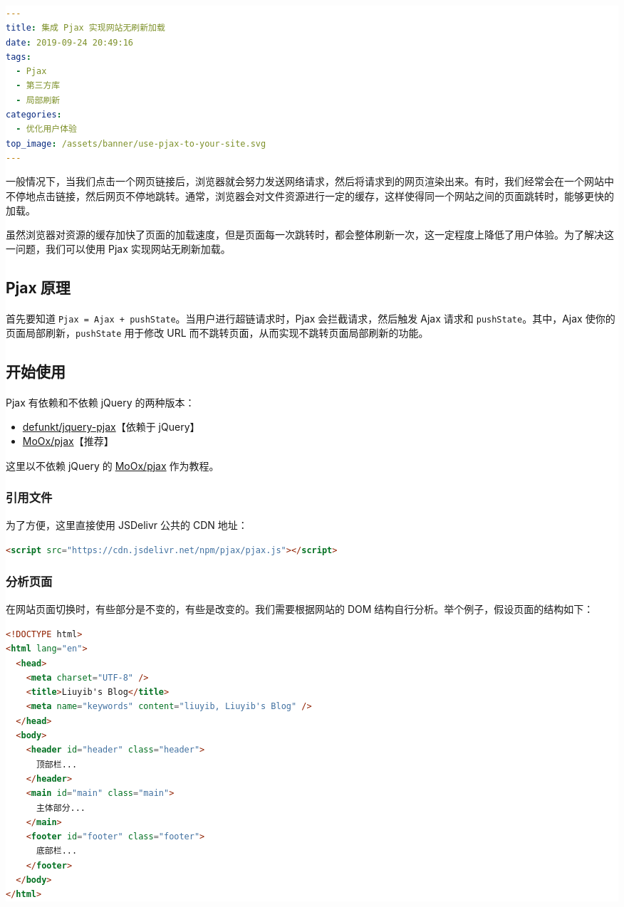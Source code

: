 ```yaml
---
title: 集成 Pjax 实现网站无刷新加载
date: 2019-09-24 20:49:16
tags:
  - Pjax
  - 第三方库
  - 局部刷新
categories:
  - 优化用户体验
top_image: /assets/banner/use-pjax-to-your-site.svg
---
```


一般情况下，当我们点击一个网页链接后，浏览器就会努力发送网络请求，然后将请求到的网页渲染出来。有时，我们经常会在一个网站中不停地点击链接，然后网页不停地跳转。通常，浏览器会对文件资源进行一定的缓存，这样使得同一个网站之间的页面跳转时，能够更快的加载。



虽然浏览器对资源的缓存加快了页面的加载速度，但是页面每一次跳转时，都会整体刷新一次，这一定程度上降低了用户体验。为了解决这一问题，我们可以使用 Pjax 实现网站无刷新加载。

## Pjax 原理

首先要知道 `Pjax = Ajax + pushState`。当用户进行超链请求时，Pjax 会拦截请求，然后触发 Ajax 请求和 `pushState`。其中，Ajax 使你的页面局部刷新，`pushState` 用于修改 URL 而不跳转页面，从而实现不跳转页面局部刷新的功能。

## 开始使用

Pjax 有依赖和不依赖 jQuery 的两种版本：

- [defunkt/jquery-pjax](https://github.com/defunkt/jquery-pjax)【依赖于 jQuery】
- [MoOx/pjax](https://github.com/MoOx/pjax)【推荐】

这里以不依赖 jQuery 的 [MoOx/pjax](https://github.com/MoOx/pjax) 作为教程。

### 引用文件

为了方便，这里直接使用 JSDelivr 公共的 CDN 地址：

```html
<script src="https://cdn.jsdelivr.net/npm/pjax/pjax.js"></script>
```

### 分析页面

在网站页面切换时，有些部分是不变的，有些是改变的。我们需要根据网站的 DOM 结构自行分析。举个例子，假设页面的结构如下：

```html
<!DOCTYPE html>
<html lang="en">
  <head>
    <meta charset="UTF-8" />
    <title>Liuyib's Blog</title>
    <meta name="keywords" content="liuyib, Liuyib's Blog" />
  </head>
  <body>
    <header id="header" class="header">
      顶部栏...
    </header>
    <main id="main" class="main">
      主体部分...
    </main>
    <footer id="footer" class="footer">
      底部栏...
    </footer>
  </body>
</html>
```